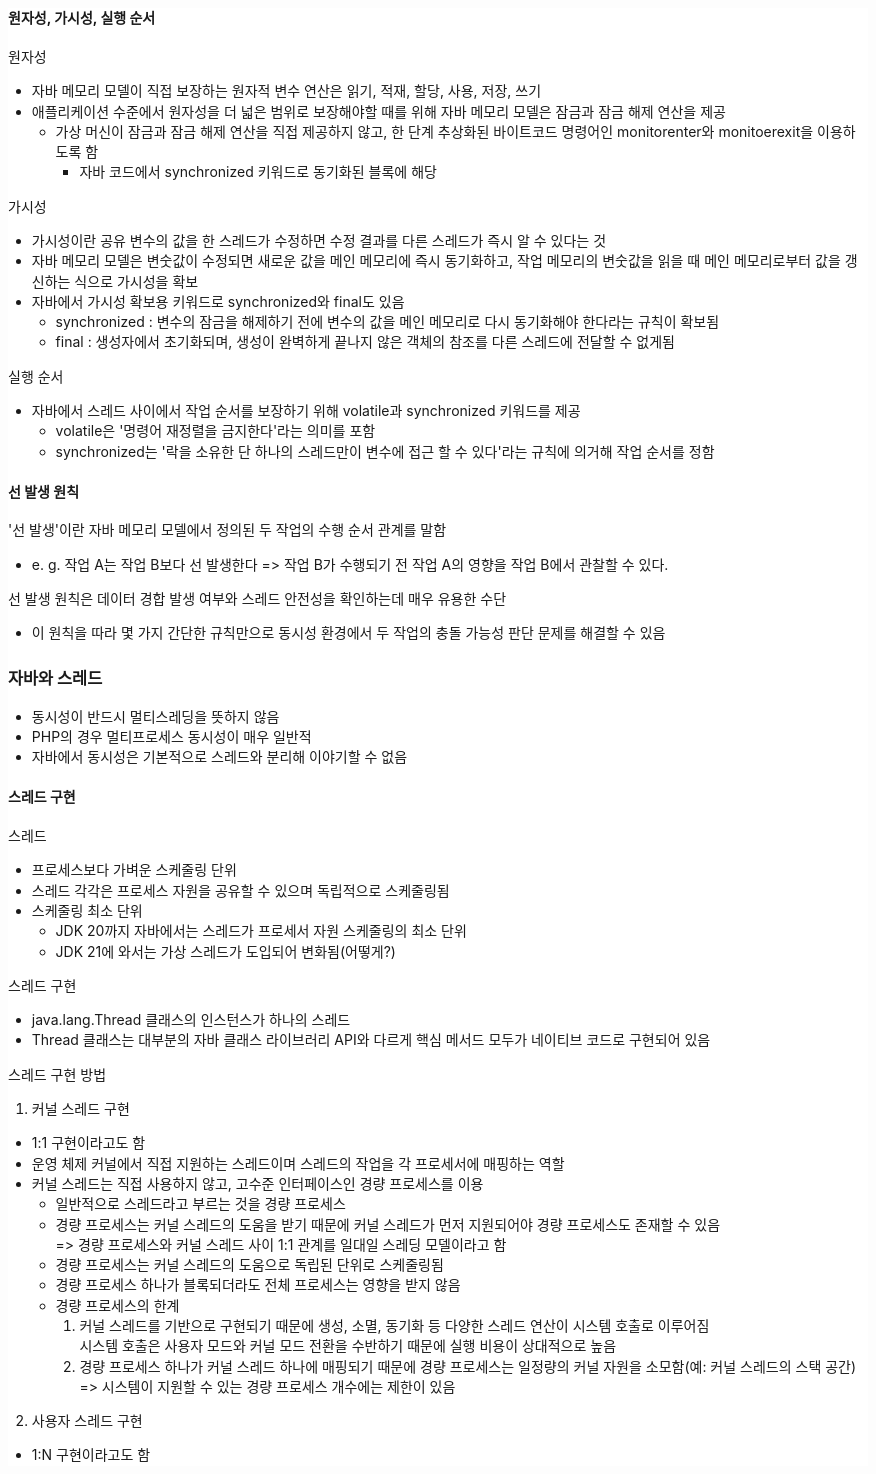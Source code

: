 
#### 원자성, 가시성, 실행 순서

원자성
- 자바 메모리 모델이 직접 보장하는 원자적 변수 연산은 읽기, 적재, 할당, 사용, 저장, 쓰기
- 애플리케이션 수준에서 원자성을 더 넓은 범위로 보장해야할 때를 위해 자바 메모리 모델은 잠금과 잠금 해제 연산을 제공
  - 가상 머신이 잠금과 잠금 해제 연산을 직접 제공하지 않고, 한 단계 추상화된 바이트코드 명령어인 monitorenter와 monitoerexit을 이용하도록 함
    - 자바 코드에서 synchronized 키워드로 동기화된 블록에 해당


가시성
- 가시성이란 공유 변수의 값을 한 스레드가 수정하면 수정 결과를 다른 스레드가 즉시 알 수 있다는 것
- 자바 메모리 모델은 변숫값이 수정되면 새로운 값을 메인 메모리에 즉시 동기화하고, 작업 메모리의 변숫값을 읽을 때 메인 메모리로부터 값을 갱신하는 식으로 가시성을 확보
- 자바에서 가시성 확보용 키워드로 synchronized와 final도 있음
  - synchronized : 변수의 잠금을 해제하기 전에 변수의 값을 메인 메모리로 다시 동기화해야 한다라는 규칙이 확보됨
  - final : 생성자에서 초기화되며, 생성이 완벽하게 끝나지 않은 객체의 참조를 다른 스레드에 전달할 수 없게됨


실행 순서
- 자바에서 스레드 사이에서 작업 순서를 보장하기 위해 volatile과 synchronized 키워드를 제공
  - volatile은 '명령어 재정렬을 금지한다'라는 의미를 포함
  - synchronized는 '락을 소유한 단 하나의 스레드만이 변수에 접근 할 수 있다'라는 규칙에 의거해 작업 순서를 정함

#### 선 발생 원칙

'선 발생'이란 자바 메모리 모델에서 정의된 두 작업의 수행 순서 관계를 말함
- e. g. 작업 A는 작업 B보다 선 발생한다
  => 작업 B가 수행되기 전 작업 A의 영향을 작업 B에서 관찰할 수 있다.

선 발생 원칙은 데이터 경합 발생 여부와 스레드 안전성을 확인하는데 매우 유용한 수단
- 이 원칙을 따라 몇 가지 간단한 규칙만으로 동시성 환경에서 두 작업의 충돌 가능성 판단 문제를 해결할 수 있음


### 자바와 스레드

- 동시성이 반드시 멀티스레딩을 뜻하지 않음
- PHP의 경우 멀티프로세스 동시성이 매우 일반적
- 자바에서 동시성은 기본적으로 스레드와 분리해 이야기할 수 없음

#### 스레드 구현

스레드
- 프로세스보다 가벼운 스케줄링 단위
- 스레드 각각은 프로세스 자원을 공유할 수 있으며 독립적으로 스케줄링됨
- 스케줄링 최소 단위
  - JDK 20까지 자바에서는 스레드가 프로세서 자원 스케줄링의 최소 단위
  - JDK 21에 와서는 가상 스레드가 도입되어 변화됨(어떻게?)

스레드 구현
- java.lang.Thread 클래스의 인스턴스가 하나의 스레드
- Thread 클래스는 대부분의 자바 클래스 라이브러리 API와 다르게 핵심 메서드 모두가 네이티브 코드로 구현되어 있음

스레드 구현 방법
1. 커널 스레드 구현
  - 1:1 구현이라고도 함
  - 운영 체제 커널에서 직접 지원하는 스레드이며 스레드의 작업을 각 프로세서에 매핑하는 역할
  - 커널 스레드는 직접 사용하지 않고, 고수준 인터페이스인 경량 프로세스를 이용
    - 일반적으로 스레드라고 부르는 것을 경량 프로세스
    - 경량 프로세스는 커널 스레드의 도움을 받기 때문에 커널 스레드가 먼저 지원되어야 경량 프로세스도 존재할 수 있음  
      => 경량 프로세스와 커널 스레드 사이 1:1 관계를 일대일 스레딩 모델이라고 함
    - 경량 프로세스는 커널 스레드의 도움으로 독립된 단위로 스케줄링됨
    - 경량 프로세스 하나가 블록되더라도 전체 프로세스는 영향을 받지 않음
    - 경량 프로세스의 한계
      1. 커널 스레드를 기반으로 구현되기 때문에 생성, 소멸, 동기화 등 다양한 스레드 연산이 시스템 호출로 이루어짐  
        시스템 호출은 사용자 모드와 커널 모드 전환을 수반하기 때문에 실행 비용이 상대적으로 높음
      2. 경량 프로세스 하나가 커널 스레드 하나에 매핑되기 때문에 경량 프로세스는 일정량의 커널 자원을 소모함(예: 커널 스레드의 스택 공간)  
        => 시스템이 지원할 수 있는 경량 프로세스 개수에는 제한이 있음
2. 사용자 스레드 구현
  - 1:N 구현이라고도 함